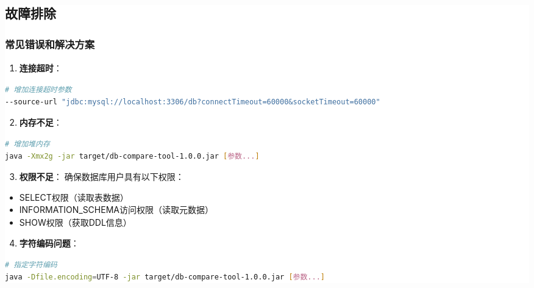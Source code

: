 ## 故障排除

### 常见错误和解决方案

1. **连接超时**：
```bash
# 增加连接超时参数
--source-url "jdbc:mysql://localhost:3306/db?connectTimeout=60000&socketTimeout=60000"
```

2. **内存不足**：
```bash
# 增加堆内存
java -Xmx2g -jar target/db-compare-tool-1.0.0.jar [参数...]
```

3. **权限不足**：
确保数据库用户具有以下权限：
- SELECT权限（读取表数据）
- INFORMATION_SCHEMA访问权限（读取元数据）
- SHOW权限（获取DDL信息）

4. **字符编码问题**：
```bash
# 指定字符编码
java -Dfile.encoding=UTF-8 -jar target/db-compare-tool-1.0.0.jar [参数...]
``` 
